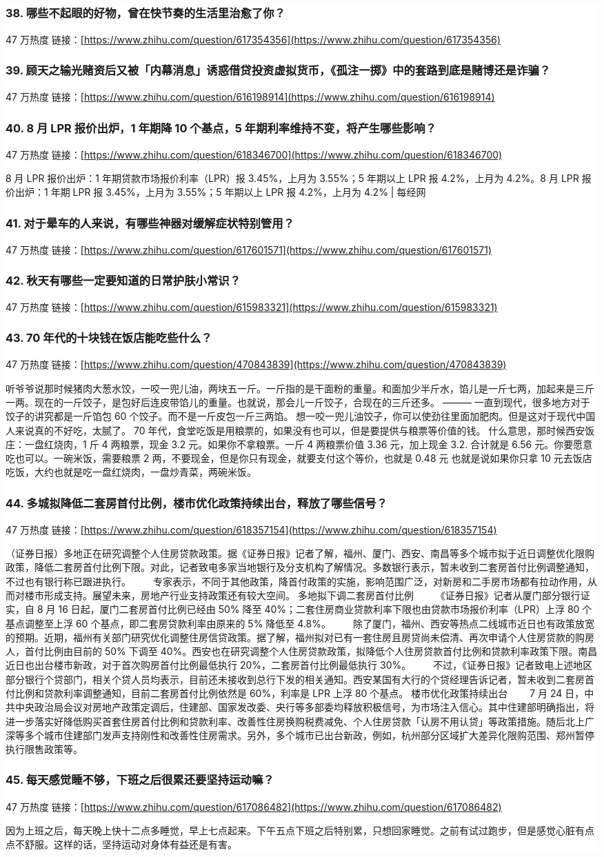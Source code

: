 

### 38. 哪些不起眼的好物，曾在快节奏的生活里治愈了你？
47 万热度 链接：[https://www.zhihu.com/question/617354356](https://www.zhihu.com/question/617354356)



### 39. 顾天之输光赌资后又被「内幕消息」诱惑借贷投资虚拟货币，《孤注一掷》中的套路到底是赌博还是诈骗？
47 万热度 链接：[https://www.zhihu.com/question/616198914](https://www.zhihu.com/question/616198914)



### 40. 8 月 LPR 报价出炉，1 年期降 10 个基点，5 年期利率维持不变，将产生哪些影响？
47 万热度 链接：[https://www.zhihu.com/question/618346700](https://www.zhihu.com/question/618346700)

8 月 LPR 报价出炉：1 年期贷款市场报价利率（LPR）报 3.45%，上月为 3.55%；5 年期以上 LPR 报 4.2%，上月为 4.2%。8 月 LPR 报价出炉：1 年期 LPR 报 3.45%，上月为 3.55%；5 年期以上 LPR 报 4.2%，上月为 4.2% | 每经网

### 41. 对于晕车的人来说，有哪些神器对缓解症状特别管用？
47 万热度 链接：[https://www.zhihu.com/question/617601571](https://www.zhihu.com/question/617601571)



### 42. 秋天有哪些一定要知道的日常护肤小常识？
47 万热度 链接：[https://www.zhihu.com/question/615983321](https://www.zhihu.com/question/615983321)



### 43. 70 年代的十块钱在饭店能吃些什么？
47 万热度 链接：[https://www.zhihu.com/question/470843839](https://www.zhihu.com/question/470843839)

听爷爷说那时候猪肉大葱水饺，一咬一兜儿油，两块五一斤。一斤指的是干面粉的重量。和面加少半斤水，馅儿是一斤七两，加起来是三斤一两。现在的一斤饺子，是包好后连皮带馅儿的重量。也就说，那会儿一斤饺子，合现在的三斤还多。 ——— 一直到现代，很多地方对于饺子的讲究都是一斤馅包 60 个饺子。而不是一斤皮包一斤三两馅。 想一咬一兜儿油饺子，你可以使劲往里面加肥肉。但是这对于现代中国人来说真的不好吃，太腻了。 70 年代，食堂吃饭是用粮票的，如果没有也可以，但是要提供与粮票等价值的钱。 什么意思，那时候西安饭庄：一盘红烧肉，1 斤 4 两粮票，现金 3.2 元。如果你不拿粮票。一斤 4 两粮票价值 3.36 元，加上现金 3.2. 合计就是 6.56 元。你要愿意吃也可以。一碗米饭，需要粮票 2 两，不要现金，但是你只有现金，就要支付这个等价，也就是 0.48 元 也就是说如果你只拿 10 元去饭店吃饭，大约也就是吃一盘红烧肉，一盘炒青菜，两碗米饭。

### 44. 多城拟降低二套房首付比例，楼市优化政策持续出台，释放了哪些信号？
47 万热度 链接：[https://www.zhihu.com/question/618357154](https://www.zhihu.com/question/618357154)

（证券日报）多地正在研究调整个人住房贷款政策。据《证券日报》记者了解，福州、厦门、西安、南昌等多个城市拟于近日调整优化限购政策，降低二套房首付比例下限。对此，记者致电多家当地银行及分支机构了解情况。多数银行表示，暂未收到二套房首付比例调整通知，不过也有银行称已跟进执行。     专家表示，不同于其他政策，降首付政策的实施，影响范围广泛，对新房和二手房市场都有拉动作用，从而对楼市形成支持。展望未来，房地产行业支持政策还有较大空间。 多地拟下调二套房首付比例     《证券日报》记者从厦门部分银行证实，自 8 月 16 日起，厦门二套房首付比例已经由 50% 降至 40%；二套住房商业贷款利率下限也由贷款市场报价利率（LPR）上浮 80 个基点调整至上浮 60 个基点，即二套房贷款利率由原来的 5% 降低至 4.8%。     除了厦门，福州、西安等热点二线城市近日也有政策放宽的预期。近期，福州有关部门研究优化调整住房信贷政策。据了解，福州拟对已有一套住房且房贷尚未偿清、再次申请个人住房贷款的购房人，首付比例由目前的 50% 下调至 40%。西安也在研究调整个人住房贷款政策，拟降低个人住房贷款首付比例和贷款利率政策下限。南昌近日也出台楼市新政，对于首次购房首付比例最低执行 20%，二套房首付比例最低执行 30%。     不过，《证券日报》记者致电上述地区部分银行个贷部门，相关个贷人员均表示，目前还未接收到总行下发的相关通知。西安某国有大行的个贷经理告诉记者，暂未收到二套房首付比例和贷款利率调整通知，目前二套房首付比例依然是 60%，利率是 LPR 上浮 80 个基点。 楼市优化政策持续出台     7 月 24 日，中共中央政治局会议对房地产政策定调后，住建部、国家发改委、央行等多部委均释放积极信号，为市场注入信心。其中住建部明确指出，将进一步落实好降低购买首套住房首付比例和贷款利率、改善性住房换购税费减免、个人住房贷款「认房不用认贷」等政策措施。随后北上广深等多个城市住建部门发声支持刚性和改善性住房需求。另外，多个城市已出台新政，例如，杭州部分区域扩大差异化限购范围、郑州暂停执行限售政策等。 

### 45. 每天感觉睡不够，下班之后很累还要坚持运动嘛？
47 万热度 链接：[https://www.zhihu.com/question/617086482](https://www.zhihu.com/question/617086482)

因为上班之后，每天晚上快十二点多睡觉，早上七点起来。下午五点下班之后特别累，只想回家睡觉。之前有试过跑步，但是感觉心脏有点点不舒服。这样的话，坚持运动对身体有益还是有害。

